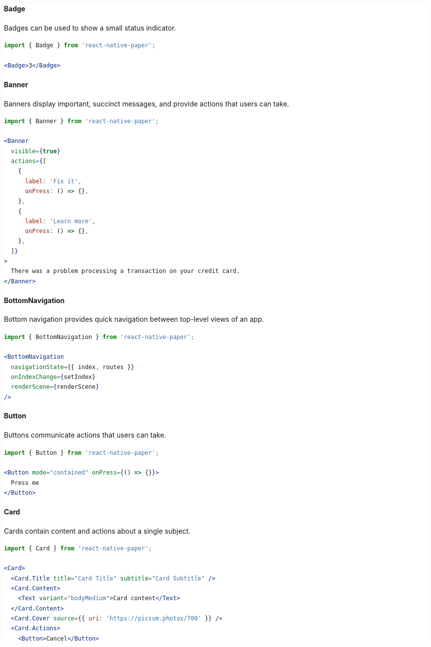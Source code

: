 #### Badge
Badges can be used to show a small status indicator.
```jsx
import { Badge } from 'react-native-paper';

<Badge>3</Badge>
```

#### Banner
Banners display important, succinct messages, and provide actions that users can take.
```jsx
import { Banner } from 'react-native-paper';

<Banner
  visible={true}
  actions={[
    {
      label: 'Fix it',
      onPress: () => {},
    },
    {
      label: 'Learn more',
      onPress: () => {},
    },
  ]}
>
  There was a problem processing a transaction on your credit card.
</Banner>
```

#### BottomNavigation
Bottom navigation provides quick navigation between top-level views of an app.
```jsx
import { BottomNavigation } from 'react-native-paper';

<BottomNavigation
  navigationState={{ index, routes }}
  onIndexChange={setIndex}
  renderScene={renderScene}
/>
```

#### Button
Buttons communicate actions that users can take.
```jsx
import { Button } from 'react-native-paper';

<Button mode="contained" onPress={() => {}}>
  Press me
</Button>
```

#### Card
Cards contain content and actions about a single subject.
```jsx
import { Card } from 'react-native-paper';

<Card>
  <Card.Title title="Card Title" subtitle="Card Subtitle" />
  <Card.Content>
    <Text variant="bodyMedium">Card content</Text>
  </Card.Content>
  <Card.Cover source={{ uri: 'https://picsum.photos/700' }} />
  <Card.Actions>
    <Button>Cancel</Button>
```